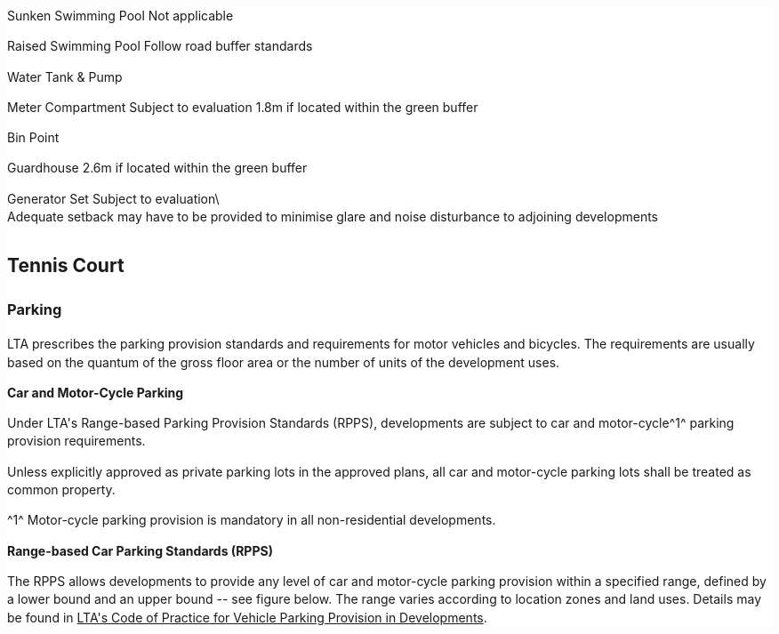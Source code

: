   Sunken Swimming Pool                                                                                                                                                                             Not applicable

  Raised Swimming Pool               Follow road buffer standards                                                                                                                                  

  Water Tank & Pump                                                                                                                                                                                

  Meter Compartment                  Subject to evaluation                                                                                        1.8m if located within the green buffer          

  Bin Point                                                                                                                                                                                        

  Guardhouse                                                                                                                                      2.6m if located within the green buffer          

  Generator Set                      Subject to evaluation\                                                                                                                                        
                                     Adequate setback may have to be provided to minimise glare and noise disturbance to adjoining developments                                                    

  Tennis Court                                                                                                                                                                                     
  ---------------------------------------------------------------------------------------------------------------------------------------------------------------------------------------------------------------------

### 

### **Parking**

LTA prescribes the parking provision standards and requirements for
motor vehicles and bicycles. The requirements are usually based on the
quantum of the gross floor area or the number of units of the
development uses.

**Car and Motor-Cycle Parking**

Under LTA's Range-based Parking Provision Standards (RPPS), developments
are subject to car and motor-cycle^1^ parking provision requirements.

Unless explicitly approved as private parking lots in the approved
plans, all car and motor-cycle parking lots shall be treated as common
property.

^1^ Motor-cycle parking provision is mandatory in all non-residential
developments.

**Range-based Car Parking Standards (RPPS)**

The RPPS allows developments to provide any level of car and motor-cycle
parking provision within a specified range, defined by a lower bound and
an upper bound -- see figure below. The range varies according to
location zones and land uses. Details may be found in [LTA's Code of
Practice for Vehicle Parking Provision in
Developments](https://www.lta.gov.sg/content/ltaweb/en/industry-matters/development-and-building-and-construction-and-utility-works/vehicle-parking.html).
